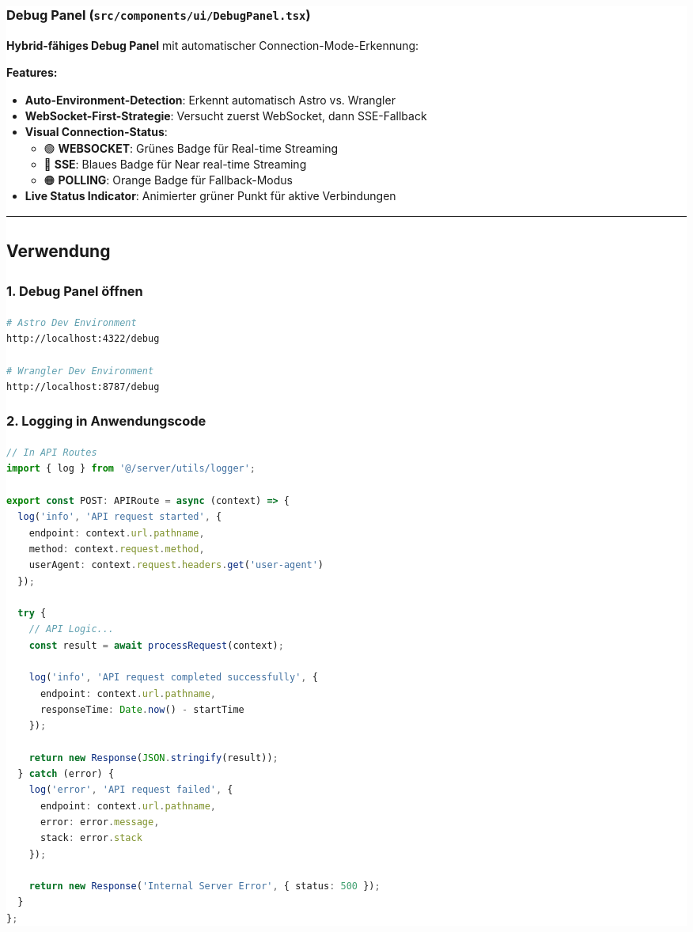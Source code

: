 ### Debug Panel (`src/components/ui/DebugPanel.tsx`)

**Hybrid-fähiges Debug Panel** mit automatischer Connection-Mode-Erkennung:

**Features:**

- **Auto-Environment-Detection**: Erkennt automatisch Astro vs. Wrangler
- **WebSocket-First-Strategie**: Versucht zuerst WebSocket, dann SSE-Fallback
- **Visual Connection-Status**:
  - 🟢 **WEBSOCKET**: Grünes Badge für Real-time Streaming
  - 🔵 **SSE**: Blaues Badge für Near real-time Streaming
  - 🟠 **POLLING**: Orange Badge für Fallback-Modus
- **Live Status Indicator**: Animierter grüner Punkt für aktive Verbindungen

---

## Verwendung

### 1. Debug Panel öffnen

```bash
# Astro Dev Environment
http://localhost:4322/debug

# Wrangler Dev Environment  
http://localhost:8787/debug
```

### 2. Logging in Anwendungscode

```typescript
// In API Routes
import { log } from '@/server/utils/logger';

export const POST: APIRoute = async (context) => {
  log('info', 'API request started', { 
    endpoint: context.url.pathname,
    method: context.request.method,
    userAgent: context.request.headers.get('user-agent')
  });
  
  try {
    // API Logic...
    const result = await processRequest(context);
    
    log('info', 'API request completed successfully', { 
      endpoint: context.url.pathname,
      responseTime: Date.now() - startTime
    });
    
    return new Response(JSON.stringify(result));
  } catch (error) {
    log('error', 'API request failed', { 
      endpoint: context.url.pathname,
      error: error.message,
      stack: error.stack
    });
    
    return new Response('Internal Server Error', { status: 500 });
  }
};
```
